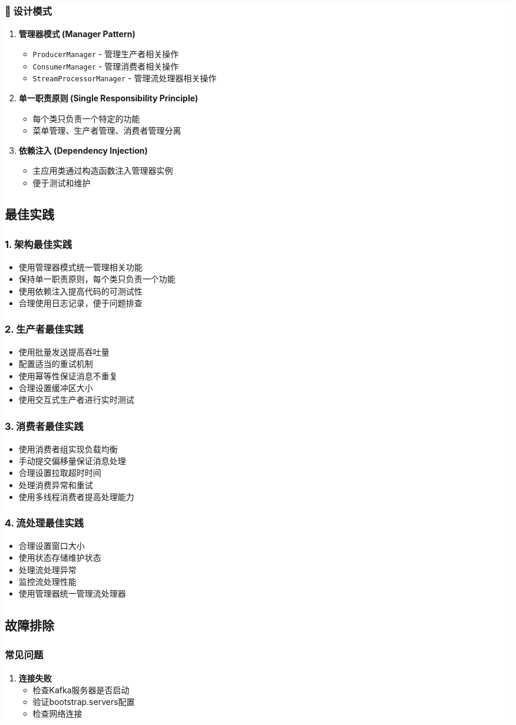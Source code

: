 ### 🎯 设计模式

1. **管理器模式 (Manager Pattern)**
   - `ProducerManager` - 管理生产者相关操作
   - `ConsumerManager` - 管理消费者相关操作
   - `StreamProcessorManager` - 管理流处理器相关操作

2. **单一职责原则 (Single Responsibility Principle)**
   - 每个类只负责一个特定的功能
   - 菜单管理、生产者管理、消费者管理分离

3. **依赖注入 (Dependency Injection)**
   - 主应用类通过构造函数注入管理器实例
   - 便于测试和维护

## 最佳实践

### 1. 架构最佳实践
- 使用管理器模式统一管理相关功能
- 保持单一职责原则，每个类只负责一个功能
- 使用依赖注入提高代码的可测试性
- 合理使用日志记录，便于问题排查

### 2. 生产者最佳实践
- 使用批量发送提高吞吐量
- 配置适当的重试机制
- 使用幂等性保证消息不重复
- 合理设置缓冲区大小
- 使用交互式生产者进行实时测试

### 3. 消费者最佳实践
- 使用消费者组实现负载均衡
- 手动提交偏移量保证消息处理
- 合理设置拉取超时时间
- 处理消费异常和重试
- 使用多线程消费者提高处理能力

### 4. 流处理最佳实践
- 合理设置窗口大小
- 使用状态存储维护状态
- 处理流处理异常
- 监控流处理性能
- 使用管理器统一管理流处理器

## 故障排除

### 常见问题

1. **连接失败**
   - 检查Kafka服务器是否启动
   - 验证bootstrap.servers配置
   - 检查网络连接
